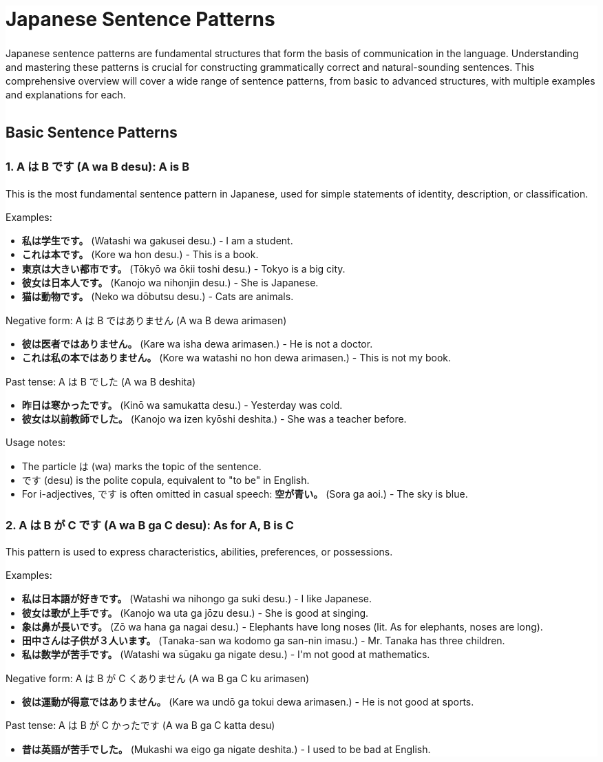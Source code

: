 # Japanese Sentence Patterns

Japanese sentence patterns are fundamental structures that form the basis of communication in the language. Understanding and mastering these patterns is crucial for constructing grammatically correct and natural-sounding sentences. This comprehensive overview will cover a wide range of sentence patterns, from basic to advanced structures, with multiple examples and explanations for each.

## Basic Sentence Patterns

### 1. A は B です (A wa B desu): A is B

This is the most fundamental sentence pattern in Japanese, used for simple statements of identity, description, or classification.

Examples:
- **私は学生です。** (Watashi wa gakusei desu.) - I am a student.
- **これは本です。** (Kore wa hon desu.) - This is a book.
- **東京は大きい都市です。** (Tōkyō wa ōkii toshi desu.) - Tokyo is a big city.
- **彼女は日本人です。** (Kanojo wa nihonjin desu.) - She is Japanese.
- **猫は動物です。** (Neko wa dōbutsu desu.) - Cats are animals.

Negative form: A は B ではありません (A wa B dewa arimasen)
- **彼は医者ではありません。** (Kare wa isha dewa arimasen.) - He is not a doctor.
- **これは私の本ではありません。** (Kore wa watashi no hon dewa arimasen.) - This is not my book.

Past tense: A は B でした (A wa B deshita)
- **昨日は寒かったです。** (Kinō wa samukatta desu.) - Yesterday was cold.
- **彼女は以前教師でした。** (Kanojo wa izen kyōshi deshita.) - She was a teacher before.

Usage notes:
- The particle は (wa) marks the topic of the sentence.
- です (desu) is the polite copula, equivalent to "to be" in English.
- For i-adjectives, です is often omitted in casual speech: **空が青い。** (Sora ga aoi.) - The sky is blue.

### 2. A は B が C です (A wa B ga C desu): As for A, B is C

This pattern is used to express characteristics, abilities, preferences, or possessions.

Examples:
- **私は日本語が好きです。** (Watashi wa nihongo ga suki desu.) - I like Japanese.
- **彼女は歌が上手です。** (Kanojo wa uta ga jōzu desu.) - She is good at singing.
- **象は鼻が長いです。** (Zō wa hana ga nagai desu.) - Elephants have long noses (lit. As for elephants, noses are long).
- **田中さんは子供が３人います。** (Tanaka-san wa kodomo ga san-nin imasu.) - Mr. Tanaka has three children.
- **私は数学が苦手です。** (Watashi wa sūgaku ga nigate desu.) - I'm not good at mathematics.

Negative form: A は B が C くありません (A wa B ga C ku arimasen)
- **彼は運動が得意ではありません。** (Kare wa undō ga tokui dewa arimasen.) - He is not good at sports.

Past tense: A は B が C かったです (A wa B ga C katta desu)
- **昔は英語が苦手でした。** (Mukashi wa eigo ga nigate deshita.) - I used to be bad at English.
